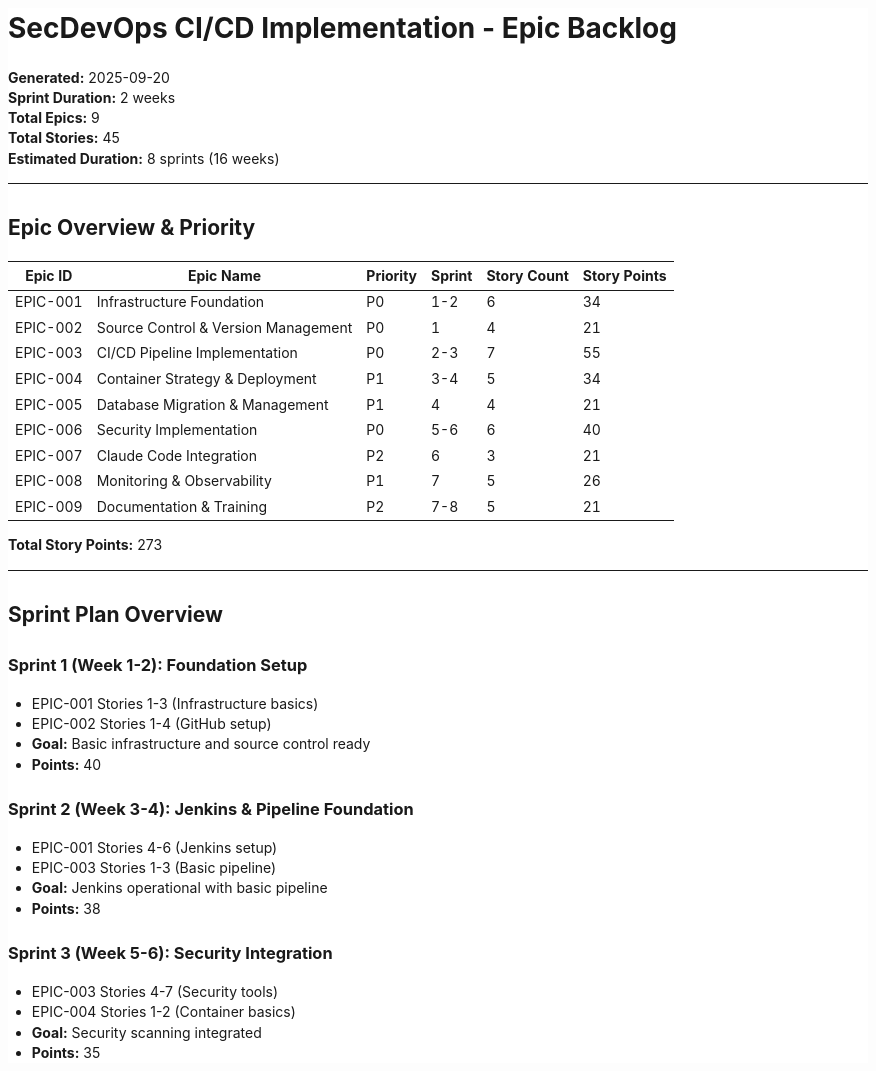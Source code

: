 # SecDevOps CI/CD Implementation - Epic Backlog

**Generated:** 2025-09-20  
**Sprint Duration:** 2 weeks  
**Total Epics:** 9  
**Total Stories:** 45  
**Estimated Duration:** 8 sprints (16 weeks)

---

## Epic Overview & Priority

| Epic ID | Epic Name | Priority | Sprint | Story Count | Story Points |
|---------|-----------|----------|--------|-------------|--------------|
| EPIC-001 | Infrastructure Foundation | P0 | 1-2 | 6 | 34 |
| EPIC-002 | Source Control & Version Management | P0 | 1 | 4 | 21 |
| EPIC-003 | CI/CD Pipeline Implementation | P0 | 2-3 | 7 | 55 |
| EPIC-004 | Container Strategy & Deployment | P1 | 3-4 | 5 | 34 |
| EPIC-005 | Database Migration & Management | P1 | 4 | 4 | 21 |
| EPIC-006 | Security Implementation | P0 | 5-6 | 6 | 40 |
| EPIC-007 | Claude Code Integration | P2 | 6 | 3 | 21 |
| EPIC-008 | Monitoring & Observability | P1 | 7 | 5 | 26 |
| EPIC-009 | Documentation & Training | P2 | 7-8 | 5 | 21 |

**Total Story Points:** 273

---

## Sprint Plan Overview

### Sprint 1 (Week 1-2): Foundation Setup
- EPIC-001 Stories 1-3 (Infrastructure basics)
- EPIC-002 Stories 1-4 (GitHub setup)
- **Goal:** Basic infrastructure and source control ready
- **Points:** 40

### Sprint 2 (Week 3-4): Jenkins & Pipeline Foundation  
- EPIC-001 Stories 4-6 (Jenkins setup)
- EPIC-003 Stories 1-3 (Basic pipeline)
- **Goal:** Jenkins operational with basic pipeline
- **Points:** 38

### Sprint 3 (Week 5-6): Security Integration
- EPIC-003 Stories 4-7 (Security tools)
- EPIC-004 Stories 1-2 (Container basics)
- **Goal:** Security scanning integrated
- **Points:** 35
